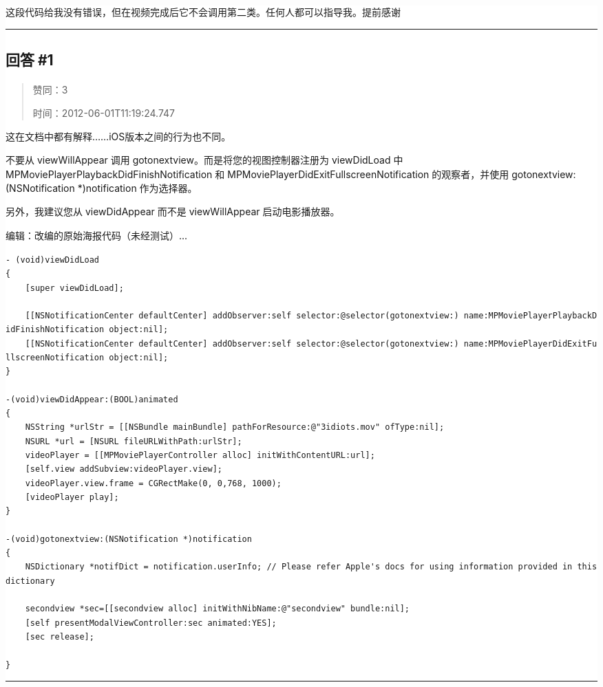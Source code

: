 这段代码给我没有错误，但在视频完成后它不会调用第二类。任何人都可以指导我。提前感谢

* * *

## 回答 #1

> 赞同：3
> 
> 时间：2012-06-01T11:19:24.747

这在文档中都有解释……iOS版本之间的行为也不同。

不要从 viewWillAppear 调用 gotonextview。而是将您的视图控制器注册为 viewDidLoad 中 MPMoviePlayerPlaybackDidFinishNotification 和 MPMoviePlayerDidExitFullscreenNotification 的观察者，并使用 gotonextview:(NSNotification *)notification 作为选择器。

另外，我建议您从 viewDidAppear 而不是 viewWillAppear 启动电影播放器​​。

编辑：改编的原始海报代码（未经测试）...

```
- (void)viewDidLoad
{
    [super viewDidLoad];

    [[NSNotificationCenter defaultCenter] addObserver:self selector:@selector(gotonextview:) name:MPMoviePlayerPlaybackDidFinishNotification object:nil];
    [[NSNotificationCenter defaultCenter] addObserver:self selector:@selector(gotonextview:) name:MPMoviePlayerDidExitFullscreenNotification object:nil];
}

-(void)viewDidAppear:(BOOL)animated
{
    NSString *urlStr = [[NSBundle mainBundle] pathForResource:@"3idiots.mov" ofType:nil];
    NSURL *url = [NSURL fileURLWithPath:urlStr];
    videoPlayer = [[MPMoviePlayerController alloc] initWithContentURL:url];
    [self.view addSubview:videoPlayer.view];
    videoPlayer.view.frame = CGRectMake(0, 0,768, 1000);  
    [videoPlayer play];
}

-(void)gotonextview:(NSNotification *)notification
{
    NSDictionary *notifDict = notification.userInfo; // Please refer Apple's docs for using information provided in this dictionary

    secondview *sec=[[secondview alloc] initWithNibName:@"secondview" bundle:nil];
    [self presentModalViewController:sec animated:YES];
    [sec release];

} 
```

* * *
